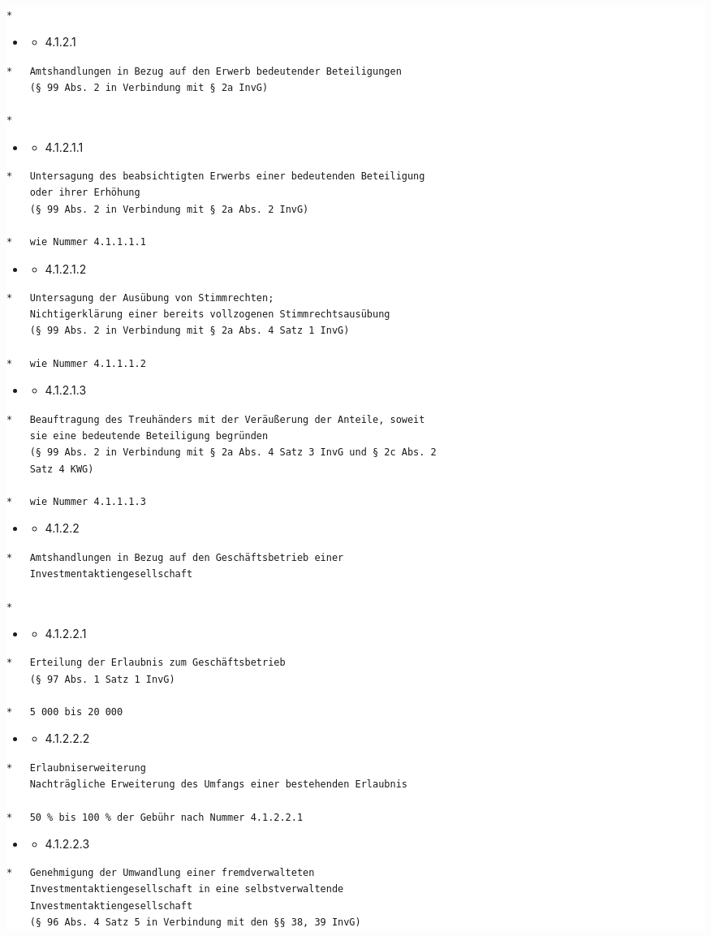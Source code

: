     *

*    *   4.1.2.1

    *   Amtshandlungen in Bezug auf den Erwerb bedeutender Beteiligungen
        (§ 99 Abs. 2 in Verbindung mit § 2a InvG)

    *

*    *   4.1.2.1.1

    *   Untersagung des beabsichtigten Erwerbs einer bedeutenden Beteiligung
        oder ihrer Erhöhung
        (§ 99 Abs. 2 in Verbindung mit § 2a Abs. 2 InvG)

    *   wie Nummer 4.1.1.1.1


*    *   4.1.2.1.2

    *   Untersagung der Ausübung von Stimmrechten;
        Nichtigerklärung einer bereits vollzogenen Stimmrechtsausübung
        (§ 99 Abs. 2 in Verbindung mit § 2a Abs. 4 Satz 1 InvG)

    *   wie Nummer 4.1.1.1.2


*    *   4.1.2.1.3

    *   Beauftragung des Treuhänders mit der Veräußerung der Anteile, soweit
        sie eine bedeutende Beteiligung begründen
        (§ 99 Abs. 2 in Verbindung mit § 2a Abs. 4 Satz 3 InvG und § 2c Abs. 2
        Satz 4 KWG)

    *   wie Nummer 4.1.1.1.3


*    *   4.1.2.2

    *   Amtshandlungen in Bezug auf den Geschäftsbetrieb einer
        Investmentaktiengesellschaft

    *

*    *   4.1.2.2.1

    *   Erteilung der Erlaubnis zum Geschäftsbetrieb
        (§ 97 Abs. 1 Satz 1 InvG)

    *   5 000 bis 20 000


*    *   4.1.2.2.2

    *   Erlaubniserweiterung
        Nachträgliche Erweiterung des Umfangs einer bestehenden Erlaubnis

    *   50 % bis 100 % der Gebühr nach Nummer 4.1.2.2.1


*    *   4.1.2.2.3

    *   Genehmigung der Umwandlung einer fremdverwalteten
        Investmentaktiengesellschaft in eine selbstverwaltende
        Investmentaktiengesellschaft
        (§ 96 Abs. 4 Satz 5 in Verbindung mit den §§ 38, 39 InvG)

